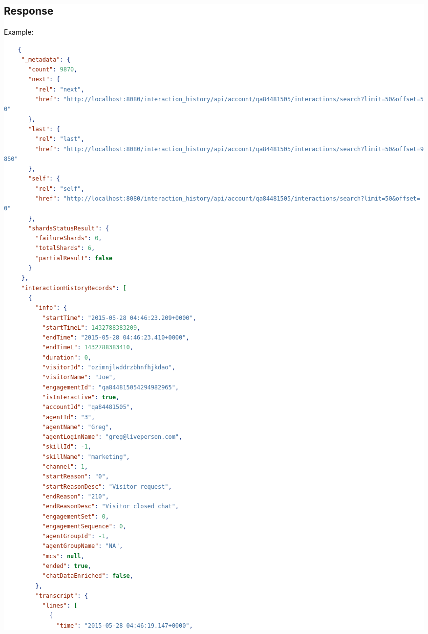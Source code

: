 ## Response

Example:

```json
    {
     "_metadata": {
       "count": 9870,
       "next": {
         "rel": "next",
         "href": "http://localhost:8080/interaction_history/api/account/qa84481505/interactions/search?limit=50&offset=50"
       },
       "last": {
         "rel": "last",
         "href": "http://localhost:8080/interaction_history/api/account/qa84481505/interactions/search?limit=50&offset=9850"
       },
       "self": {
         "rel": "self",
         "href": "http://localhost:8080/interaction_history/api/account/qa84481505/interactions/search?limit=50&offset=0"
       },
       "shardsStatusResult": {
         "failureShards": 0,
         "totalShards": 6,
         "partialResult": false
       }
     },
     "interactionHistoryRecords": [
       {
         "info": {
           "startTime": "2015-05-28 04:46:23.209+0000",
           "startTimeL": 1432788383209,
           "endTime": "2015-05-28 04:46:23.410+0000",
           "endTimeL": 1432788383410,
           "duration": 0,
           "visitorId": "ozimnjlwddrzbhnfhjkdao",
           "visitorName": "Joe",
           "engagementId": "qa844815054294982965",
           "isInteractive": true,
           "accountId": "qa84481505",
           "agentId": "3",
           "agentName": "Greg",
           "agentLoginName": "greg@liveperson.com",
           "skillId": -1,
           "skillName": "marketing",
           "channel": 1,
           "startReason": "0",
           "startReasonDesc": "Visitor request",
           "endReason": "210",
           "endReasonDesc": "Visitor closed chat",
           "engagementSet": 0,
           "engagementSequence": 0,
           "agentGroupId": -1,
           "agentGroupName": "NA",
           "mcs": null,
           "ended": true,
           "chatDataEnriched": false,
         },
         "transcript": {
           "lines": [
             {
               "time": "2015-05-28 04:46:19.147+0000",
```